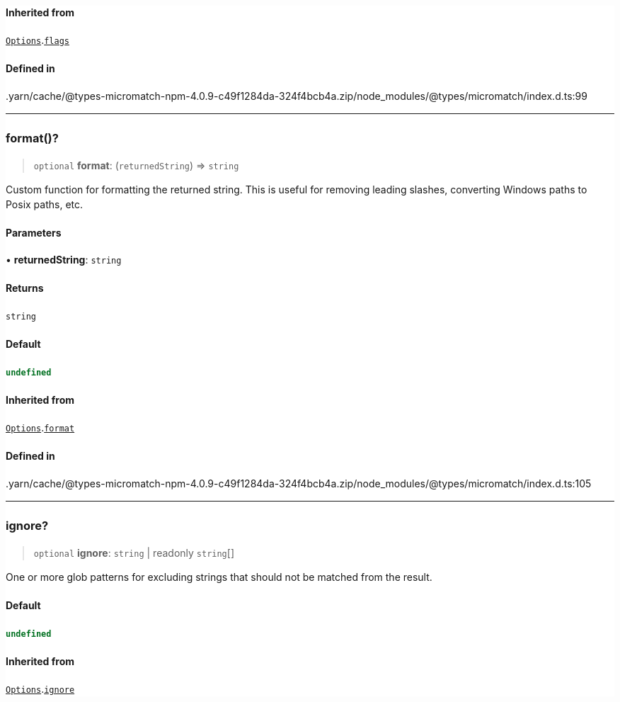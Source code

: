 #### Inherited from

[`Options`](Options.md).[`flags`](Options.md#flags)

#### Defined in

.yarn/cache/@types-micromatch-npm-4.0.9-c49f1284da-324f4bcb4a.zip/node\_modules/@types/micromatch/index.d.ts:99

***

### format()?

> `optional` **format**: (`returnedString`) => `string`

Custom function for formatting the returned string. This is useful for removing leading slashes, converting Windows paths to Posix paths, etc.

#### Parameters

• **returnedString**: `string`

#### Returns

`string`

#### Default

```ts
undefined
```

#### Inherited from

[`Options`](Options.md).[`format`](Options.md#format)

#### Defined in

.yarn/cache/@types-micromatch-npm-4.0.9-c49f1284da-324f4bcb4a.zip/node\_modules/@types/micromatch/index.d.ts:105

***

### ignore?

> `optional` **ignore**: `string` \| readonly `string`[]

One or more glob patterns for excluding strings that should not be matched from the result.

#### Default

```ts
undefined
```

#### Inherited from

[`Options`](Options.md).[`ignore`](Options.md#ignore)
